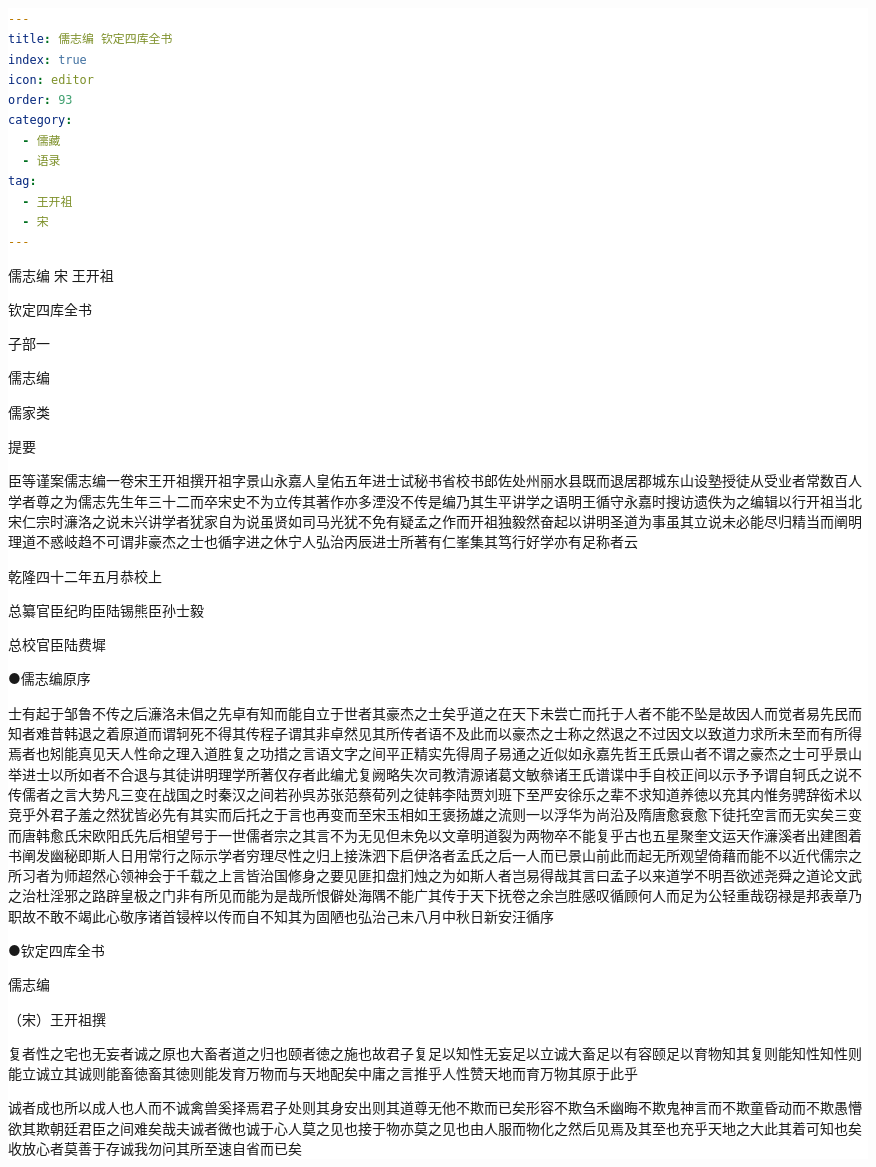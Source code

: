 ```yaml
---
title: 儒志编 钦定四库全书
index: true
icon: editor
order: 93
category:
  - 儒藏
  - 语录
tag:
  - 王开祖
  - 宋
---
```


儒志编 宋 王开祖  

钦定四库全书  

子部一  

儒志编  

儒家类  

提要  

臣等谨案儒志编一卷宋王开祖撰开祖字景山永嘉人皇佑五年进士试秘书省校书郎佐处州丽水县既而退居郡城东山设塾授徒从受业者常数百人学者尊之为儒志先生年三十二而卒宋史不为立传其著作亦多湮没不传是编乃其生平讲学之语明王循守永嘉时搜访遗佚为之编辑以行开祖当北宋仁宗时濓洛之说未兴讲学者犹家自为说虽贤如司马光犹不免有疑孟之作而开祖独毅然奋起以讲明圣道为事虽其立说未必能尽归精当而阐明理道不惑岐趋不可谓非豪杰之士也循字进之休宁人弘治丙辰进士所著有仁峯集其笃行好学亦有足称者云  

乾隆四十二年五月恭校上  

总纂官臣纪昀臣陆锡熊臣孙士毅  

总校官臣陆费墀  

●儒志编原序  

士有起于邹鲁不传之后濓洛未倡之先卓有知而能自立于世者其豪杰之士矣乎道之在天下未尝亡而托于人者不能不坠是故因人而觉者易先民而知者难昔韩退之着原道而谓轲死不得其传程子谓其非卓然见其所传者语不及此而以豪杰之士称之然退之不过因文以致道力求所未至而有所得焉者也矧能真见天人性命之理入道胜复之功措之言语文字之间平正精实先得周子易通之近似如永嘉先哲王氏景山者不谓之豪杰之士可乎景山举进士以所如者不合退与其徒讲明理学所著仅存者此编尤复阙略失次司教清源诸葛文敏叅诸王氏谱谍中手自校正间以示予予谓自轲氏之说不传儒者之言大势凡三变在战国之时秦汉之间若孙呉苏张范蔡荀列之徒韩李陆贾刘班下至严安徐乐之辈不求知道养徳以充其内惟务骋辞衒术以竞乎外君子羞之然犹皆必先有其实而后托之于言也再变而至宋玉相如王褒扬雄之流则一以浮华为尚沿及隋唐愈衰愈下徒托空言而无实矣三变而唐韩愈氏宋欧阳氏先后相望号于一世儒者宗之其言不为无见但未免以文章明道裂为两物卒不能复乎古也五星聚奎文运天作濓溪者出建图着书阐发幽秘即斯人日用常行之际示学者穷理尽性之归上接洙泗下启伊洛者孟氏之后一人而已景山前此而起无所观望倚藉而能不以近代儒宗之所习者为师超然心领神会于千载之上言皆治国修身之要见匪扣盘扪烛之为如斯人者岂易得哉其言曰孟子以来道学不明吾欲述尧舜之道论文武之治杜淫邪之路辟皇极之门非有所见而能为是哉所恨僻处海隅不能广其传于天下抚卷之余岂胜感叹循顾何人而足为公轻重哉窃禄是邦表章乃职故不敢不竭此心敬序诸首锓梓以传而自不知其为固陋也弘治己未八月中秋日新安汪循序  

●钦定四库全书  

儒志编  

（宋）王开祖撰  

复者性之宅也无妄者诚之原也大畜者道之归也颐者徳之施也故君子复足以知性无妄足以立诚大畜足以有容颐足以育物知其复则能知性知性则能立诚立其诚则能畜徳畜其徳则能发育万物而与天地配矣中庸之言推乎人性赞天地而育万物其原于此乎  

诚者成也所以成人也人而不诚禽兽奚择焉君子处则其身安出则其道尊无他不欺而已矣形容不欺刍禾幽晦不欺鬼神言而不欺童昏动而不欺愚懵欲其欺朝廷君臣之间难矣哉夫诚者微也诚于心人莫之见也接于物亦莫之见也由人服而物化之然后见焉及其至也充乎天地之大此其着可知也矣收放心者莫善于存诚我勿问其所至速自省而已矣  
